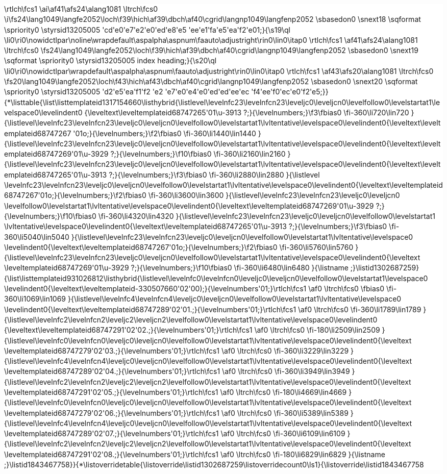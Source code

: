 \rtlch\fcs1 \ai\af41\afs24\alang1081 \ltrch\fcs0 \i\fs24\lang1049\langfe2052\loch\f39\hich\af39\dbch\af40\cgrid\langnp1049\langfenp2052 \sbasedon0 \snext18 \sqformat \spriority0 \styrsid13205005 
\'cd\'e0\'e7\'e2\'e0\'ed\'e8\'e5 \'ee\'e1\'fa\'e5\'ea\'f2\'e01;}{\s19\ql \li0\ri0\nowidctlpar\noline\wrapdefault\aspalpha\aspnum\faauto\adjustright\rin0\lin0\itap0 \rtlch\fcs1 \af41\afs24\alang1081 \ltrch\fcs0 
\fs24\lang1049\langfe2052\loch\f39\hich\af39\dbch\af40\cgrid\langnp1049\langfenp2052 \sbasedon0 \snext19 \sqformat \spriority0 \styrsid13205005 index heading;}{\s20\ql \li0\ri0\nowidctlpar\wrapdefault\aspalpha\aspnum\faauto\adjustright\rin0\lin0\itap0 
\rtlch\fcs1 \af43\afs20\alang1081 \ltrch\fcs0 \fs20\lang1049\langfe2052\loch\f43\hich\af43\dbch\af40\cgrid\langnp1049\langfenp2052 \sbasedon0 \snext20 \sqformat \spriority0 \styrsid13205005 
\'d2\'e5\'ea\'f1\'f2 \'e2 \'e7\'e0\'e4\'e0\'ed\'ed\'ee\'ec \'f4\'ee\'f0\'ec\'e0\'f2\'e5;}}{\*\listtable{\list\listtemplateid1317154660\listhybrid{\listlevel\levelnfc23\levelnfcn23\leveljc0\leveljcn0\levelfollow0\levelstartat1\levelspace0\levelindent0
{\leveltext\leveltemplateid68747265\'01\u-3913 ?;}{\levelnumbers;}\f3\fbias0 \fi-360\li720\lin720 }{\listlevel\levelnfc23\levelnfcn23\leveljc0\leveljcn0\levelfollow0\levelstartat1\lvltentative\levelspace0\levelindent0{\leveltext\leveltemplateid68747267
\'01o;}{\levelnumbers;}\f2\fbias0 \fi-360\li1440\lin1440 }{\listlevel\levelnfc23\levelnfcn23\leveljc0\leveljcn0\levelfollow0\levelstartat1\lvltentative\levelspace0\levelindent0{\leveltext\leveltemplateid68747269\'01\u-3929 ?;}{\levelnumbers;}\f10\fbias0 
\fi-360\li2160\lin2160 }{\listlevel\levelnfc23\levelnfcn23\leveljc0\leveljcn0\levelfollow0\levelstartat1\lvltentative\levelspace0\levelindent0{\leveltext\leveltemplateid68747265\'01\u-3913 ?;}{\levelnumbers;}\f3\fbias0 \fi-360\li2880\lin2880 }{\listlevel
\levelnfc23\levelnfcn23\leveljc0\leveljcn0\levelfollow0\levelstartat1\lvltentative\levelspace0\levelindent0{\leveltext\leveltemplateid68747267\'01o;}{\levelnumbers;}\f2\fbias0 \fi-360\li3600\lin3600 }{\listlevel\levelnfc23\levelnfcn23\leveljc0\leveljcn0
\levelfollow0\levelstartat1\lvltentative\levelspace0\levelindent0{\leveltext\leveltemplateid68747269\'01\u-3929 ?;}{\levelnumbers;}\f10\fbias0 \fi-360\li4320\lin4320 }{\listlevel\levelnfc23\levelnfcn23\leveljc0\leveljcn0\levelfollow0\levelstartat1
\lvltentative\levelspace0\levelindent0{\leveltext\leveltemplateid68747265\'01\u-3913 ?;}{\levelnumbers;}\f3\fbias0 \fi-360\li5040\lin5040 }{\listlevel\levelnfc23\levelnfcn23\leveljc0\leveljcn0\levelfollow0\levelstartat1\lvltentative\levelspace0
\levelindent0{\leveltext\leveltemplateid68747267\'01o;}{\levelnumbers;}\f2\fbias0 \fi-360\li5760\lin5760 }{\listlevel\levelnfc23\levelnfcn23\leveljc0\leveljcn0\levelfollow0\levelstartat1\lvltentative\levelspace0\levelindent0{\leveltext
\leveltemplateid68747269\'01\u-3929 ?;}{\levelnumbers;}\f10\fbias0 \fi-360\li6480\lin6480 }{\listname ;}\listid1302687259}{\list\listtemplateid931026812\listhybrid{\listlevel\levelnfc0\levelnfcn0\leveljc0\leveljcn0\levelfollow0\levelstartat1\levelspace0
\levelindent0{\leveltext\leveltemplateid-330507660\'02\'00);}{\levelnumbers\'01;}\rtlch\fcs1 \af0 \ltrch\fcs0 \fbias0 \fi-360\li1069\lin1069 }{\listlevel\levelnfc4\levelnfcn4\leveljc0\leveljcn0\levelfollow0\levelstartat1\lvltentative\levelspace0
\levelindent0{\leveltext\leveltemplateid68747289\'02\'01.;}{\levelnumbers\'01;}\rtlch\fcs1 \af0 \ltrch\fcs0 \fi-360\li1789\lin1789 }{\listlevel\levelnfc2\levelnfcn2\leveljc2\leveljcn2\levelfollow0\levelstartat1\lvltentative\levelspace0\levelindent0
{\leveltext\leveltemplateid68747291\'02\'02.;}{\levelnumbers\'01;}\rtlch\fcs1 \af0 \ltrch\fcs0 \fi-180\li2509\lin2509 }{\listlevel\levelnfc0\levelnfcn0\leveljc0\leveljcn0\levelfollow0\levelstartat1\lvltentative\levelspace0\levelindent0{\leveltext
\leveltemplateid68747279\'02\'03.;}{\levelnumbers\'01;}\rtlch\fcs1 \af0 \ltrch\fcs0 \fi-360\li3229\lin3229 }{\listlevel\levelnfc4\levelnfcn4\leveljc0\leveljcn0\levelfollow0\levelstartat1\lvltentative\levelspace0\levelindent0{\leveltext
\leveltemplateid68747289\'02\'04.;}{\levelnumbers\'01;}\rtlch\fcs1 \af0 \ltrch\fcs0 \fi-360\li3949\lin3949 }{\listlevel\levelnfc2\levelnfcn2\leveljc2\leveljcn2\levelfollow0\levelstartat1\lvltentative\levelspace0\levelindent0{\leveltext
\leveltemplateid68747291\'02\'05.;}{\levelnumbers\'01;}\rtlch\fcs1 \af0 \ltrch\fcs0 \fi-180\li4669\lin4669 }{\listlevel\levelnfc0\levelnfcn0\leveljc0\leveljcn0\levelfollow0\levelstartat1\lvltentative\levelspace0\levelindent0{\leveltext
\leveltemplateid68747279\'02\'06.;}{\levelnumbers\'01;}\rtlch\fcs1 \af0 \ltrch\fcs0 \fi-360\li5389\lin5389 }{\listlevel\levelnfc4\levelnfcn4\leveljc0\leveljcn0\levelfollow0\levelstartat1\lvltentative\levelspace0\levelindent0{\leveltext
\leveltemplateid68747289\'02\'07.;}{\levelnumbers\'01;}\rtlch\fcs1 \af0 \ltrch\fcs0 \fi-360\li6109\lin6109 }{\listlevel\levelnfc2\levelnfcn2\leveljc2\leveljcn2\levelfollow0\levelstartat1\lvltentative\levelspace0\levelindent0{\leveltext
\leveltemplateid68747291\'02\'08.;}{\levelnumbers\'01;}\rtlch\fcs1 \af0 \ltrch\fcs0 \fi-180\li6829\lin6829 }{\listname ;}\listid1843467758}}{\*\listoverridetable{\listoverride\listid1302687259\listoverridecount0\ls1}{\listoverride\listid1843467758